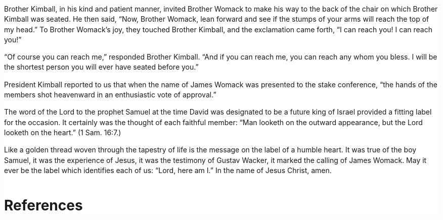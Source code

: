 Brother Kimball, in his kind and patient manner, invited Brother Womack to make his way to the back of the chair on which Brother Kimball was seated. He then said, “Now, Brother Womack, lean forward and see if the stumps of your arms will reach the top of my head.” To Brother Womack’s joy, they touched Brother Kimball, and the exclamation came forth, “I can reach you! I can reach you!”

“Of course you can reach me,” responded Brother Kimball. “And if you can reach me, you can reach any whom you bless. I will be the shortest person you will ever have seated before you.”

President Kimball reported to us that when the name of James Womack was presented to the stake conference, “the hands of the members shot heavenward in an enthusiastic vote of approval.”

The word of the Lord to the prophet Samuel at the time David was designated to be a future king of Israel provided a fitting label for the occasion. It certainly was the thought of each faithful member: “Man looketh on the outward appearance, but the Lord looketh on the heart.” (1 Sam. 16:7.)

Like a golden thread woven through the tapestry of life is the message on the label of a humble heart. It was true of the boy Samuel, it was the experience of Jesus, it was the testimony of Gustav Wacker, it marked the calling of James Womack. May it ever be the label which identifies each of us: “Lord, here am I.” In the name of Jesus Christ, amen.

# References
